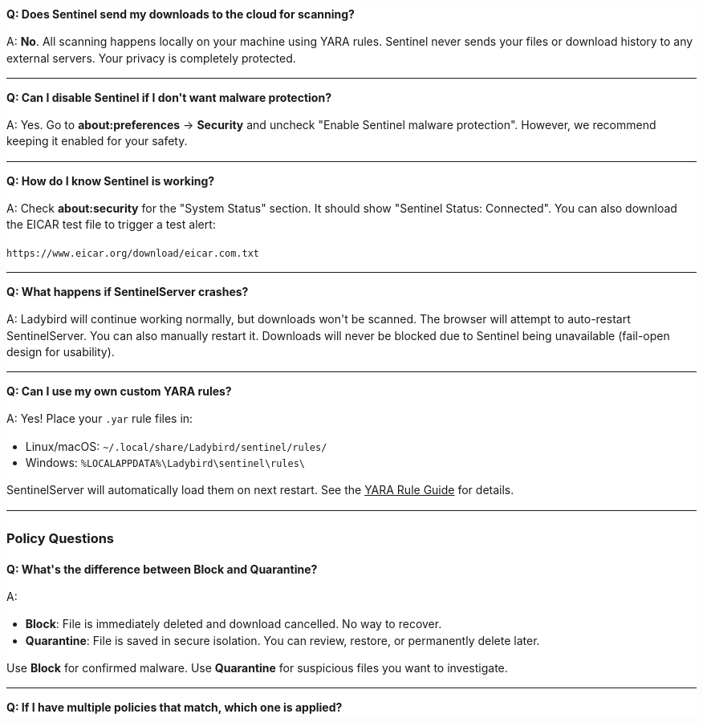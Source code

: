 **Q: Does Sentinel send my downloads to the cloud for scanning?**

A: **No**. All scanning happens locally on your machine using YARA rules. Sentinel never sends your files or download history to any external servers. Your privacy is completely protected.

---

**Q: Can I disable Sentinel if I don't want malware protection?**

A: Yes. Go to **about:preferences** → **Security** and uncheck "Enable Sentinel malware protection". However, we recommend keeping it enabled for your safety.

---

**Q: How do I know Sentinel is working?**

A: Check **about:security** for the "System Status" section. It should show "Sentinel Status: Connected". You can also download the EICAR test file to trigger a test alert:
```
https://www.eicar.org/download/eicar.com.txt
```

---

**Q: What happens if SentinelServer crashes?**

A: Ladybird will continue working normally, but downloads won't be scanned. The browser will attempt to auto-restart SentinelServer. You can also manually restart it. Downloads will never be blocked due to Sentinel being unavailable (fail-open design for usability).

---

**Q: Can I use my own custom YARA rules?**

A: Yes! Place your `.yar` rule files in:
- Linux/macOS: `~/.local/share/Ladybird/sentinel/rules/`
- Windows: `%LOCALAPPDATA%\Ladybird\sentinel\rules\`

SentinelServer will automatically load them on next restart. See the [YARA Rule Guide](SENTINEL_YARA_RULES.md) for details.

---

### Policy Questions

**Q: What's the difference between Block and Quarantine?**

A:
- **Block**: File is immediately deleted and download cancelled. No way to recover.
- **Quarantine**: File is saved in secure isolation. You can review, restore, or permanently delete later.

Use **Block** for confirmed malware. Use **Quarantine** for suspicious files you want to investigate.

---

**Q: If I have multiple policies that match, which one is applied?**
